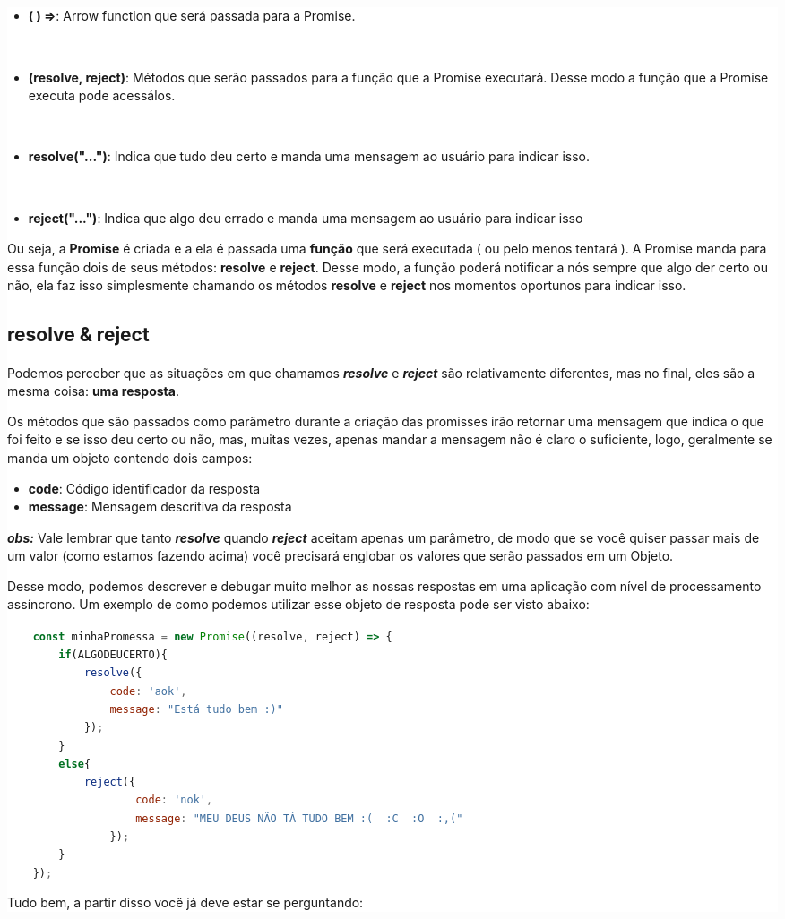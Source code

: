 * **( ) =>**: Arrow function que será passada para a Promise.
<br/>

* **(resolve, reject)**: Métodos que serão passados para a função que a Promise executará. Desse modo a função que a Promise executa pode acessálos.
<br/>

* **resolve("...")**: Indica que tudo deu certo e manda uma mensagem ao usuário para indicar isso.
<br/>

* **reject("...")**: Indica que algo deu errado e manda uma mensagem ao usuário para indicar isso

Ou seja, a **Promise** é criada e a ela é passada uma **função** que será executada ( ou pelo menos tentará ). A Promise manda para essa função dois de seus métodos: **resolve** e **reject**. Desse modo, a função poderá notificar a nós sempre que algo der certo ou não, ela faz isso simplesmente chamando os métodos **resolve** e **reject** nos momentos oportunos para indicar isso.

## resolve & reject

Podemos perceber que as situações em que chamamos ***resolve*** e ***reject*** são relativamente diferentes, mas no final, eles são a mesma coisa: **uma resposta**.

Os métodos que são passados como parâmetro durante a criação das promisses irão retornar uma mensagem que indica o que foi feito e se isso deu certo ou não, mas, muitas vezes, apenas mandar a mensagem não é claro o suficiente, logo, geralmente se manda um objeto contendo dois campos:

* **code**: Código identificador da resposta
* **message**: Mensagem descritiva da resposta

***obs:*** Vale lembrar que tanto ***resolve*** quando ***reject*** aceitam apenas um parâmetro, de modo que se você quiser passar mais de um valor (como estamos fazendo acima) você precisará englobar os valores que serão passados em um Objeto.

Desse modo, podemos descrever e debugar muito melhor as nossas respostas em uma aplicação com nível de processamento assíncrono. Um exemplo de como podemos utilizar esse objeto de resposta pode ser visto abaixo:

```JavaScript
	const minhaPromessa = new Promise((resolve, reject) => {
		if(ALGODEUCERTO){
			resolve({
				code: 'aok',
				message: "Está tudo bem :)"
			});
		}
		else{
			reject({
					code: 'nok',
					message: "MEU DEUS NÃO TÁ TUDO BEM :(  :C  :O  :,("
				});
		}
	});
```

Tudo bem, a partir disso você já deve estar se perguntando: 

